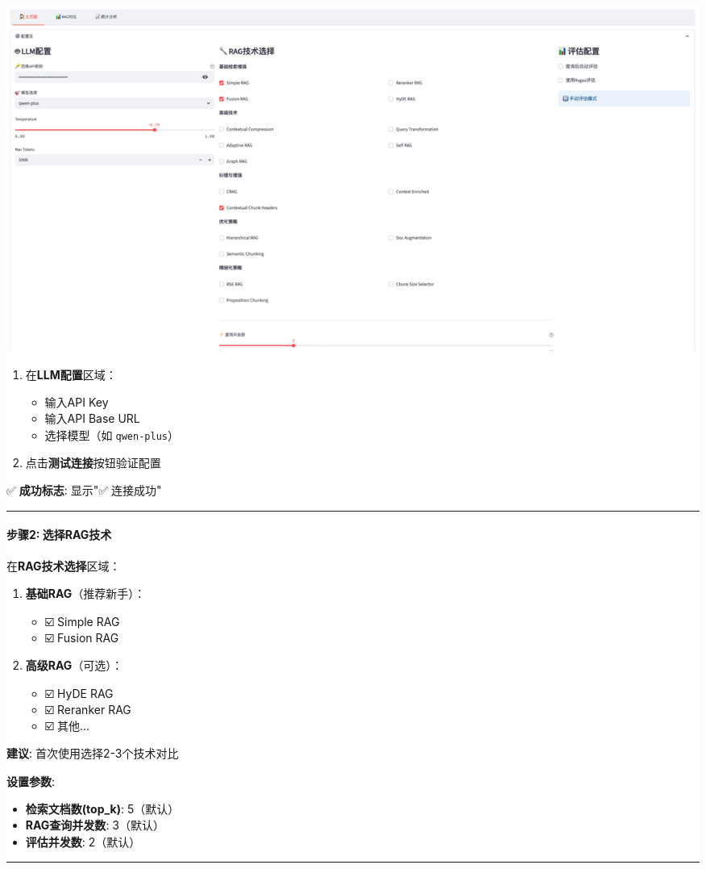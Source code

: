 ![配置LLM](data/imgs/配置页面.png)

1. 在**LLM配置**区域：
   - 输入API Key
   - 输入API Base URL
   - 选择模型（如 `qwen-plus`）
   
2. 点击**测试连接**按钮验证配置

✅ **成功标志**: 显示"✅ 连接成功"

---

#### 步骤2: 选择RAG技术

在**RAG技术选择**区域：

1. **基础RAG**（推荐新手）：
   - ☑️ Simple RAG
   - ☑️ Fusion RAG

2. **高级RAG**（可选）：
   - ☑️ HyDE RAG
   - ☑️ Reranker RAG
   - ☑️ 其他...

**建议**: 首次使用选择2-3个技术对比

**设置参数**:
- **检索文档数(top_k)**: 5（默认）
- **RAG查询并发数**: 3（默认）
- **评估并发数**: 2（默认）

---
